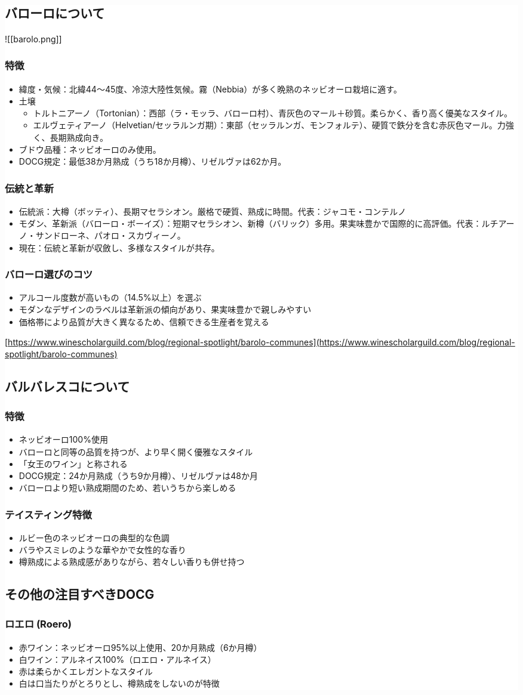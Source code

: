 ## バローロについて

![[barolo.png]]
### 特徴

- 緯度・気候：北緯44〜45度、冷涼大陸性気候。霧（Nebbia）が多く晩熟のネッビオーロ栽培に適す。
- 土壌
    - トルトニアーノ（Tortonian）：西部（ラ・モッラ、バローロ村）、青灰色のマール＋砂質。柔らかく、香り高く優美なスタイル。
    - エルヴェティアーノ（Helvetian/セッラルンガ期）：東部（セッラルンガ、モンフォルテ）、硬質で鉄分を含む赤灰色マール。力強く、長期熟成向き。
- ブドウ品種：ネッビオーロのみ使用。
- DOCG規定：最低38か月熟成（うち18か月樽）、リゼルヴァは62か月。

### 伝統と革新

- 伝統派：大樽（ボッティ）、長期マセラシオン。厳格で硬質、熟成に時間。代表：ジャコモ・コンテルノ
- モダン、革新派（バローロ・ボーイズ）：短期マセラシオン、新樽（バリック）多用。果実味豊かで国際的に高評価。代表：ルチアーノ・サンドローネ、パオロ・スカヴィーノ。
- 現在：伝統と革新が収斂し、多様なスタイルが共存。

### バローロ選びのコツ

- アルコール度数が高いもの（14.5%以上）を選ぶ
- モダンなデザインのラベルは革新派の傾向があり、果実味豊かで親しみやすい
- 価格帯により品質が大きく異なるため、信頼できる生産者を覚える

[https://www.winescholarguild.com/blog/regional-spotlight/barolo-communes](https://www.winescholarguild.com/blog/regional-spotlight/barolo-communes)

## バルバレスコについて

### 特徴

- ネッビオーロ100%使用
- バローロと同等の品質を持つが、より早く開く優雅なスタイル
- 「女王のワイン」と称される
- DOCG規定：24か月熟成（うち9か月樽）、リゼルヴァは48か月
- バローロより短い熟成期間のため、若いうちから楽しめる

### テイスティング特徴

- ルビー色のネッビオーロの典型的な色調
- バラやスミレのような華やかで女性的な香り
- 樽熟成による熟成感がありながら、若々しい香りも併せ持つ

## その他の注目すべきDOCG

### ロエロ (Roero)

- 赤ワイン：ネッビオーロ95%以上使用、20か月熟成（6か月樽）
- 白ワイン：アルネイス100%（ロエロ・アルネイス）
- 赤は柔らかくエレガントなスタイル
- 白は口当たりがとろりとし、樽熟成をしないのが特徴
